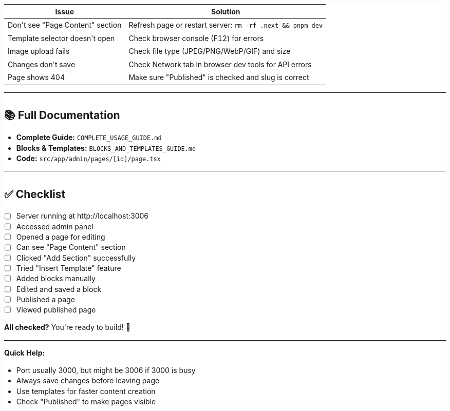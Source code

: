 | Issue | Solution |
|-------|----------|
| Don't see "Page Content" section | Refresh page or restart server: `rm -rf .next && pnpm dev` |
| Template selector doesn't open | Check browser console (F12) for errors |
| Image upload fails | Check file type (JPEG/PNG/WebP/GIF) and size |
| Changes don't save | Check Network tab in browser dev tools for API errors |
| Page shows 404 | Make sure "Published" is checked and slug is correct |

---

## 📚 Full Documentation

- **Complete Guide:** `COMPLETE_USAGE_GUIDE.md`
- **Blocks & Templates:** `BLOCKS_AND_TEMPLATES_GUIDE.md`
- **Code:** `src/app/admin/pages/[id]/page.tsx`

---

## ✅ Checklist

- [ ] Server running at http://localhost:3006
- [ ] Accessed admin panel
- [ ] Opened a page for editing
- [ ] Can see "Page Content" section
- [ ] Clicked "Add Section" successfully
- [ ] Tried "Insert Template" feature
- [ ] Added blocks manually
- [ ] Edited and saved a block
- [ ] Published a page
- [ ] Viewed published page

**All checked?** You're ready to build! 🎉

---

**Quick Help:**
- Port usually 3000, but might be 3006 if 3000 is busy
- Always save changes before leaving page
- Use templates for faster content creation
- Check "Published" to make pages visible
